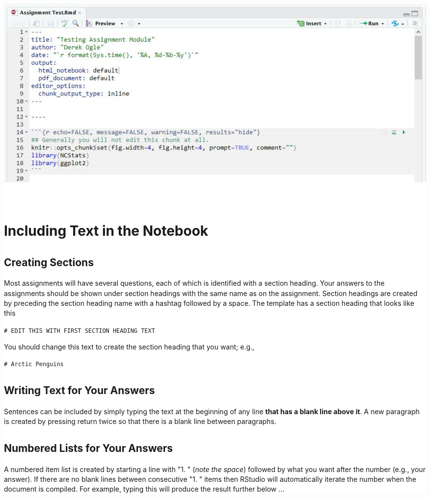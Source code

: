 ![Notebook Top](../zimgs/Notebook_TopLines.JPG)

<br>

# Including Text in the Notebook
## Creating Sections
Most assignments will have several questions, each of which is identified with a section heading. Your answers to the assignments should be shown under section headings with the same name as on the assignment. Section headings are created by preceding the section heading name with a hashtag followed by a space. The template has a section heading that looks like this

```
# EDIT THIS WITH FIRST SECTION HEADING TEXT
```

You should change this text to create the section heading that you want; e.g., 

```
# Arctic Penguins
```

## Writing Text for Your Answers
Sentences can be included by simply typing the text at the beginning of any line **that has a blank line above it**. A new paragraph is created by pressing return twice so that there is a blank line between paragraphs.

## Numbered Lists for Your Answers
A numbered item list is created by starting a line with "1. " (*note the space*) followed by what you want after the number (e.g., your answer). If there are no blank lines between consecutive "1. " items then RStudio will automatically iterate the number when the document is compiled. For example, typing this will produce the result further below ...
